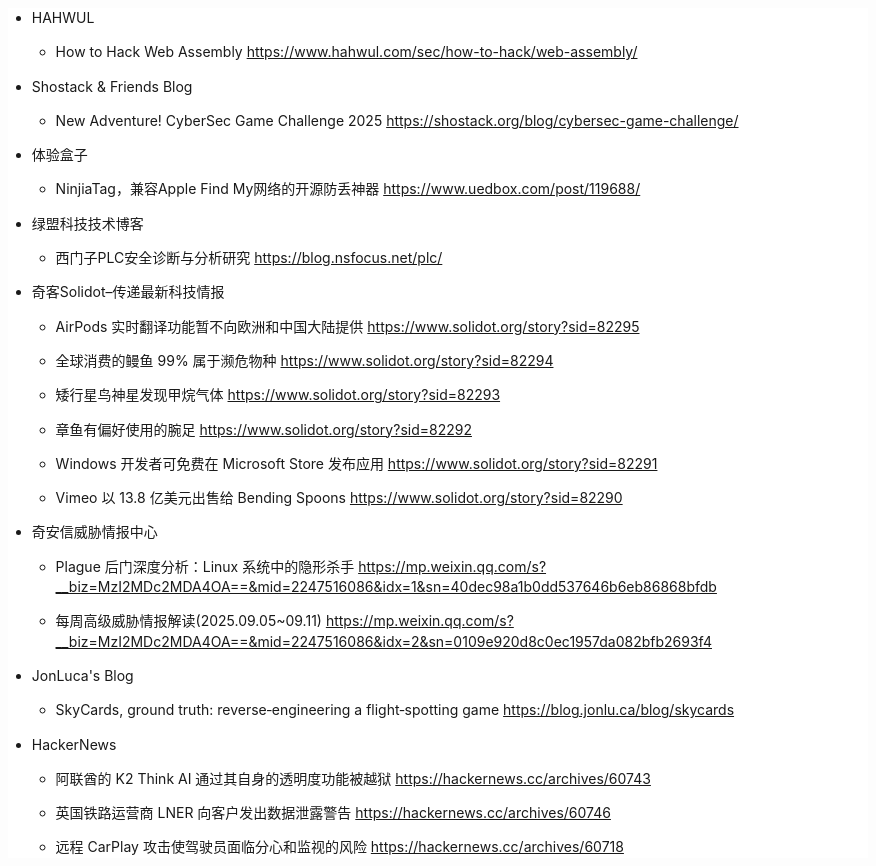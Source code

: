 - HAHWUL
  - How to Hack Web Assembly
https://www.hahwul.com/sec/how-to-hack/web-assembly/

- Shostack & Friends Blog
  - New Adventure! CyberSec Game Challenge 2025
https://shostack.org/blog/cybersec-game-challenge/

- 体验盒子
  - NinjiaTag，兼容Apple Find My网络的开源防丢神器
https://www.uedbox.com/post/119688/

- 绿盟科技技术博客
  - 西门子PLC安全诊断与分析研究
https://blog.nsfocus.net/plc/

- 奇客Solidot–传递最新科技情报
  - AirPods 实时翻译功能暂不向欧洲和中国大陆提供
https://www.solidot.org/story?sid=82295

  - 全球消费的鳗鱼 99% 属于濒危物种
https://www.solidot.org/story?sid=82294

  - 矮行星鸟神星发现甲烷气体
https://www.solidot.org/story?sid=82293

  - 章鱼有偏好使用的腕足
https://www.solidot.org/story?sid=82292

  - Windows 开发者可免费在 Microsoft Store 发布应用
https://www.solidot.org/story?sid=82291

  - Vimeo 以 13.8 亿美元出售给 Bending Spoons
https://www.solidot.org/story?sid=82290

- 奇安信威胁情报中心
  - Plague 后门深度分析：Linux 系统中的隐形杀手
https://mp.weixin.qq.com/s?__biz=MzI2MDc2MDA4OA==&mid=2247516086&idx=1&sn=40dec98a1b0dd537646b6eb86868bfdb

  - 每周高级威胁情报解读(2025.09.05~09.11)
https://mp.weixin.qq.com/s?__biz=MzI2MDc2MDA4OA==&mid=2247516086&idx=2&sn=0109e920d8c0ec1957da082bfb2693f4

- JonLuca's Blog
  - SkyCards, ground truth: reverse‑engineering a flight‑spotting game
https://blog.jonlu.ca/blog/skycards

- HackerNews
  - 阿联酋的 K2 Think AI 通过其自身的透明度功能被越狱
https://hackernews.cc/archives/60743

  - 英国铁路运营商 LNER 向客户发出数据泄露警告
https://hackernews.cc/archives/60746

  - 远程 CarPlay 攻击使驾驶员面临分心和监视的风险
https://hackernews.cc/archives/60718
